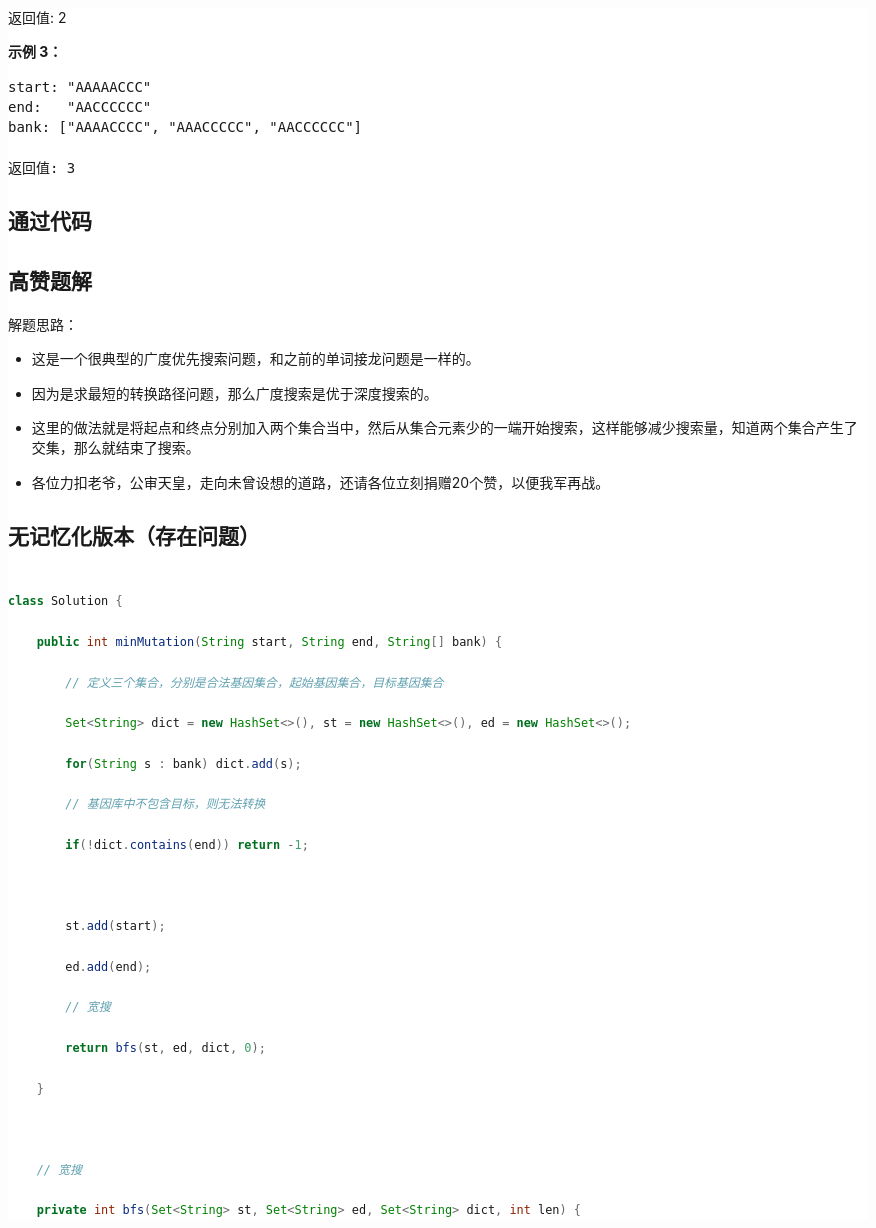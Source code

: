 返回值: 2
</pre>

<p><strong>示例 3：</strong></p>

<pre>
start: "AAAAACCC"
end:   "AACCCCCC"
bank: ["AAAACCCC", "AAACCCCC", "AACCCCCC"]

返回值: 3
</pre>
</div>

## 通过代码
<RecoDemo>
</RecoDemo>


## 高赞题解
解题思路：

- 这是一个很典型的广度优先搜索问题，和之前的单词接龙问题是一样的。

- 因为是求最短的转换路径问题，那么广度搜索是优于深度搜索的。

- 这里的做法就是将起点和终点分别加入两个集合当中，然后从集合元素少的一端开始搜索，这样能够减少搜索量，知道两个集合产生了交集，那么就结束了搜索。

- 各位力扣老爷，公审天皇，走向未曾设想的道路，还请各位立刻捐赠20个赞，以便我军再战。



## 无记忆化版本（存在问题）

``` java

class Solution {

    public int minMutation(String start, String end, String[] bank) {

        // 定义三个集合，分别是合法基因集合，起始基因集合，目标基因集合

        Set<String> dict = new HashSet<>(), st = new HashSet<>(), ed = new HashSet<>();

        for(String s : bank) dict.add(s);

        // 基因库中不包含目标，则无法转换

        if(!dict.contains(end)) return -1;



        st.add(start);

        ed.add(end);

        // 宽搜

        return bfs(st, ed, dict, 0);

    }



    // 宽搜

    private int bfs(Set<String> st, Set<String> ed, Set<String> dict, int len) {
```